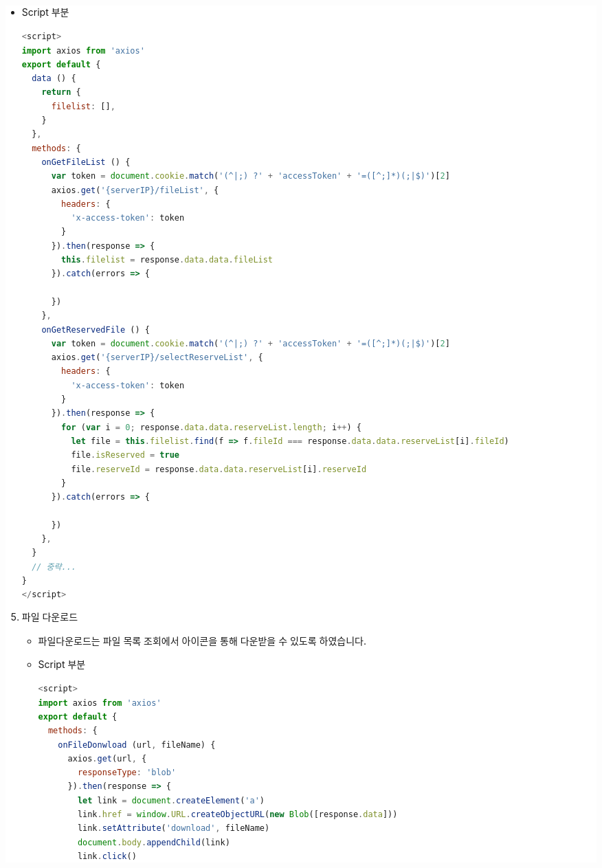    * Script 부분

     ```javascript
     <script>
     import axios from 'axios'
     export default {
       data () {
         return {
           filelist: [],
         }
       },
       methods: {
         onGetFileList () {
           var token = document.cookie.match('(^|;) ?' + 'accessToken' + '=([^;]*)(;|$)')[2]
           axios.get('{serverIP}/fileList', {
             headers: {
               'x-access-token': token
             }
           }).then(response => {
             this.filelist = response.data.data.fileList
           }).catch(errors => {
     
           })
         },
         onGetReservedFile () {
           var token = document.cookie.match('(^|;) ?' + 'accessToken' + '=([^;]*)(;|$)')[2]
           axios.get('{serverIP}/selectReserveList', {
             headers: {
               'x-access-token': token
             }
           }).then(response => {
             for (var i = 0; response.data.data.reserveList.length; i++) {
               let file = this.filelist.find(f => f.fileId === response.data.data.reserveList[i].fileId)
               file.isReserved = true
               file.reserveId = response.data.data.reserveList[i].reserveId
             }
           }).catch(errors => {
     
           })
         },
       }
       // 중략...
     }
     </script>
     ```

      

5. 파일 다운로드

   * 파일다운로드는 파일 목록 조회에서 아이콘을 통해 다운받을 수 있도록 하였습니다.

   * Script 부분

     ```javascript
     <script>
     import axios from 'axios'
     export default {    
       methods: {
         onFileDonwload (url, fileName) {
           axios.get(url, {
             responseType: 'blob'
           }).then(response => {
             let link = document.createElement('a')
             link.href = window.URL.createObjectURL(new Blob([response.data]))
             link.setAttribute('download', fileName)
             document.body.appendChild(link)
             link.click()